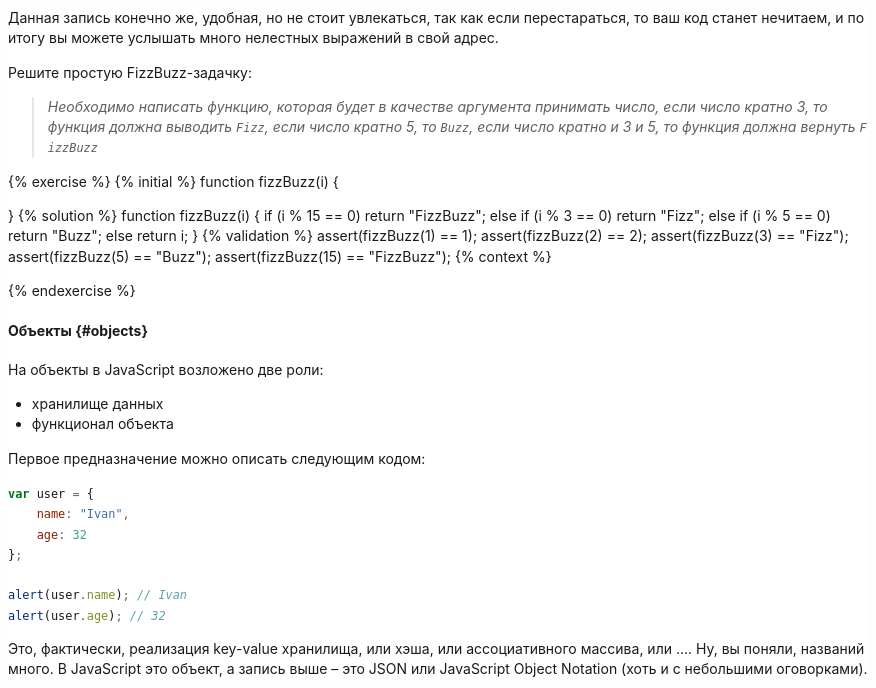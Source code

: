 Данная запись конечно же, удобная, но не стоит увлекаться, так как если перестараться, то ваш код станет нечитаем, и по итогу вы можете услышать много нелестных выражений в свой адрес.

Решите простую FizzBuzz-задачку:

> _Необходимо написать функцию, которая будет в качестве аргумента принимать число, если число кратно 3, то функция должна выводить `Fizz`, если число кратно 5, то `Buzz`, если число кратно и 3 и 5, то функция должна вернуть `FizzBuzz`_

{% exercise %}
{% initial %}
function fizzBuzz(i) {
    
}
{% solution %}
function fizzBuzz(i) {
    if (i % 15 == 0)
        return "FizzBuzz";
    else if (i % 3 == 0)
        return "Fizz";
    else if (i % 5 == 0)
        return "Buzz";
    else
        return i;
}
{% validation %}
assert(fizzBuzz(1) == 1);
assert(fizzBuzz(2) == 2);
assert(fizzBuzz(3) == "Fizz");
assert(fizzBuzz(5) == "Buzz");
assert(fizzBuzz(15) == "FizzBuzz");
{% context %}

{% endexercise %}

#### Объекты {#objects}

На объекты в JavaScript возложено две роли:
* хранилище данных
* функционал объекта

Первое предназначение можно описать следующим кодом:

```javascript
var user = {
    name: "Ivan",
    age: 32
};

alert(user.name); // Ivan
alert(user.age); // 32
```

Это, фактически, реализация key-value хранилища, или хэша, или ассоциативного массива, или …. Ну, вы поняли, названий много. В JavaScript это объект, а запись выше – это JSON или JavaScript Object Notation (хоть и с небольшими оговорками).
